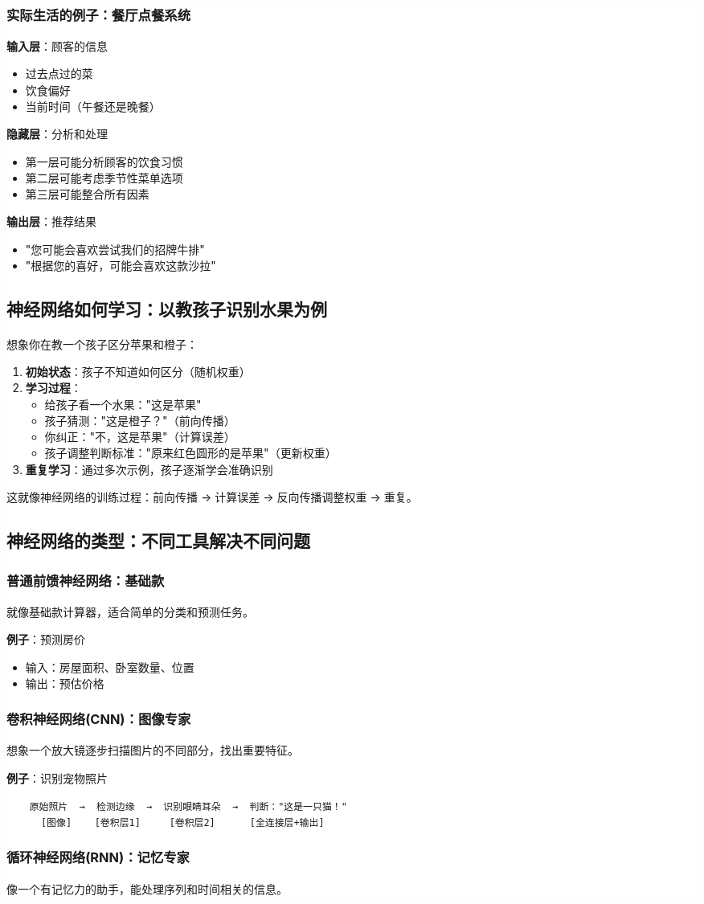 ### 实际生活的例子：餐厅点餐系统

**输入层**：顾客的信息
- 过去点过的菜
- 饮食偏好
- 当前时间（午餐还是晚餐）

**隐藏层**：分析和处理
- 第一层可能分析顾客的饮食习惯
- 第二层可能考虑季节性菜单选项
- 第三层可能整合所有因素

**输出层**：推荐结果
- "您可能会喜欢尝试我们的招牌牛排"
- "根据您的喜好，可能会喜欢这款沙拉"

## 神经网络如何学习：以教孩子识别水果为例

想象你在教一个孩子区分苹果和橙子：

1. **初始状态**：孩子不知道如何区分（随机权重）
2. **学习过程**：
   - 给孩子看一个水果："这是苹果"
   - 孩子猜测："这是橙子？"（前向传播）
   - 你纠正："不，这是苹果"（计算误差）
   - 孩子调整判断标准："原来红色圆形的是苹果"（更新权重）
3. **重复学习**：通过多次示例，孩子逐渐学会准确识别

这就像神经网络的训练过程：前向传播 → 计算误差 → 反向传播调整权重 → 重复。

## 神经网络的类型：不同工具解决不同问题

### 普通前馈神经网络：基础款

就像基础款计算器，适合简单的分类和预测任务。

**例子**：预测房价
- 输入：房屋面积、卧室数量、位置
- 输出：预估价格

### 卷积神经网络(CNN)：图像专家

想象一个放大镜逐步扫描图片的不同部分，找出重要特征。

**例子**：识别宠物照片
```
    原始照片  →  检测边缘  →  识别眼睛耳朵  →  判断："这是一只猫！"
      [图像]    [卷积层1]     [卷积层2]      [全连接层+输出]
```

### 循环神经网络(RNN)：记忆专家

像一个有记忆力的助手，能处理序列和时间相关的信息。

